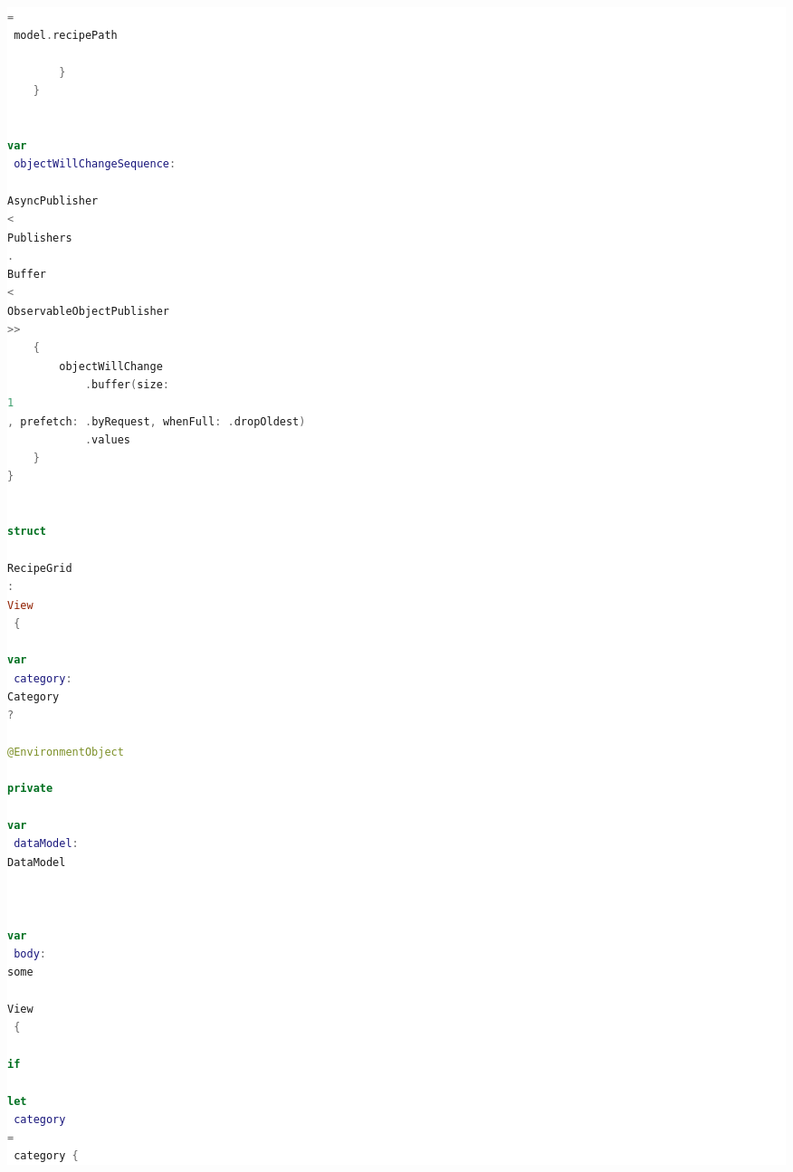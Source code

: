```swift
=
 model.recipePath

        }
    }

    
var
 objectWillChangeSequence:
        
AsyncPublisher
<
Publishers
.
Buffer
<
ObservableObjectPublisher
>>
    {
        objectWillChange
            .buffer(size: 
1
, prefetch: .byRequest, whenFull: .dropOldest)
            .values
    }
}


struct
 
RecipeGrid
: 
View
 {
    
var
 category: 
Category
?
    
@EnvironmentObject
 
private
 
var
 dataModel: 
DataModel


    
var
 body: 
some
 
View
 {
        
if
 
let
 category 
=
 category {
```